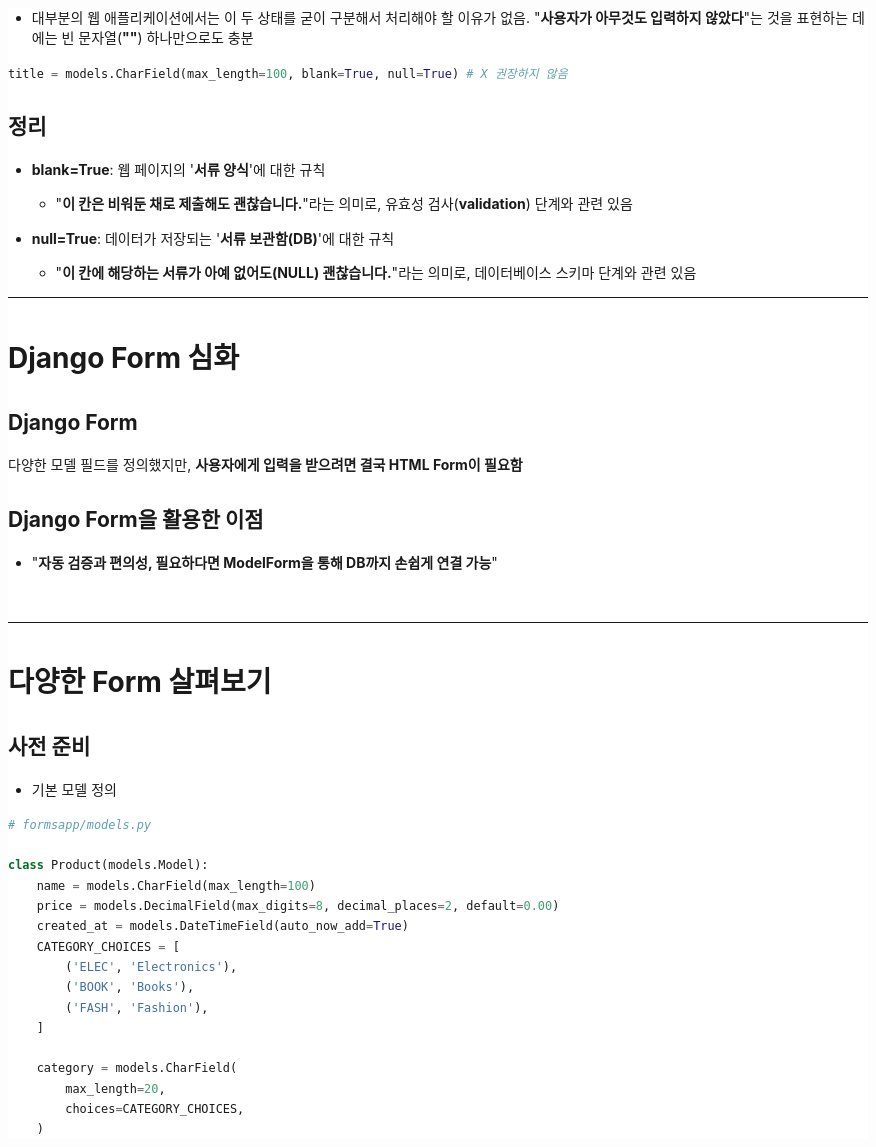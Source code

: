   * 대부분의 웹 애플리케이션에서는 이 두 상태를 굳이 구분해서 처리해야 할 이유가 없음. "**사용자가 아무것도 입력하지 않았다**"는 것을 표현하는 데에는 빈 문자열(**""**) 하나만으로도 충분



```python
title = models.CharField(max_length=100, blank=True, null=True) # X 권장하지 않음
```


## 정리

* **blank=True**: 웹 페이지의 '**서류 양식**'에 대한 규칙
  * "**이 칸은 비워둔 채로 제출해도 괜찮습니다.**"라는 의미로, 유효성 검사(**validation**) 단계와 관련 있음

* **null=True**: 데이터가 저장되는 '**서류 보관함(DB)**'에 대한 규칙
  * "**이 칸에 해당하는 서류가 아예 없어도(**NULL**) 괜찮습니다.**"라는 의미로, 데이터베이스 스키마 단계와 관련 있음


--------
# Django Form 심화
## Django Form

다양한 모델 필드를 정의했지만, **사용자에게 입력을 받으려면 결국 HTML Form이 필요함**


## Django Form을 활용한 이점

* "**자동 검증과 편의성, 필요하다면 ModelForm을 통해 DB까지 손쉽게 연결 가능**"


<br>

-------------
# 다양한 Form 살펴보기 
## 사전 준비

  * 기본 모델 정의



```python
# formsapp/models.py

class Product(models.Model):
    name = models.CharField(max_length=100)
    price = models.DecimalField(max_digits=8, decimal_places=2, default=0.00)
    created_at = models.DateTimeField(auto_now_add=True)
    CATEGORY_CHOICES = [
        ('ELEC', 'Electronics'),
        ('BOOK', 'Books'),
        ('FASH', 'Fashion'),
    ]

    category = models.CharField(
        max_length=20,
        choices=CATEGORY_CHOICES,
    )
```

